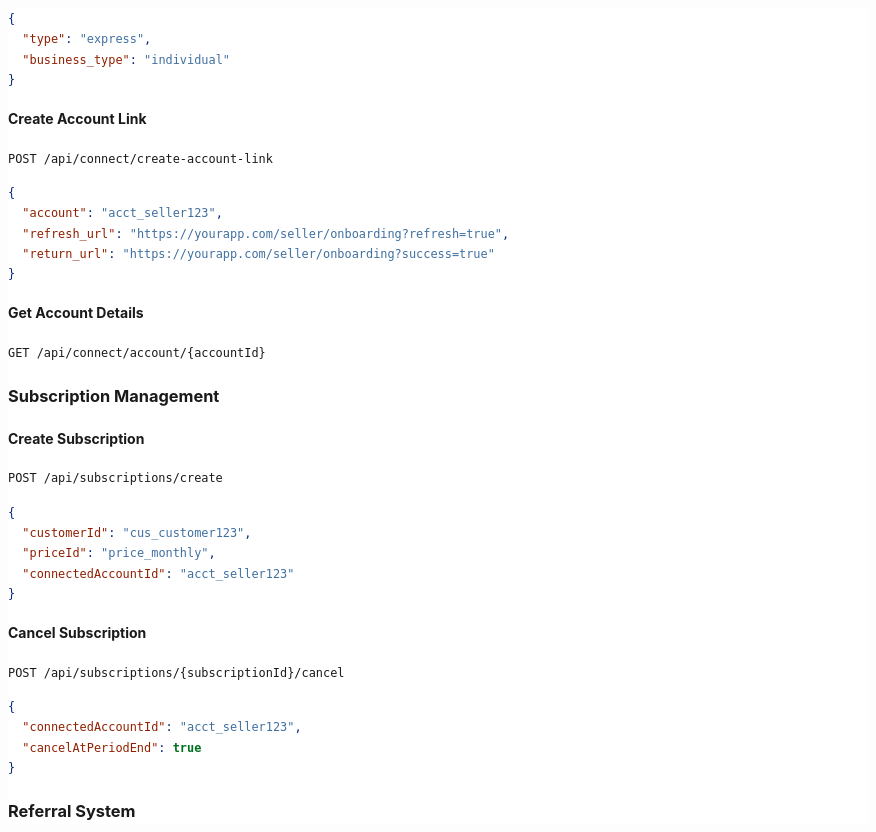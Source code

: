 ```json
{
  "type": "express",
  "business_type": "individual"
}
```

#### Create Account Link

```
POST /api/connect/create-account-link
```

```json
{
  "account": "acct_seller123",
  "refresh_url": "https://yourapp.com/seller/onboarding?refresh=true",
  "return_url": "https://yourapp.com/seller/onboarding?success=true"
}
```

#### Get Account Details

```
GET /api/connect/account/{accountId}
```

### Subscription Management

#### Create Subscription

```
POST /api/subscriptions/create
```

```json
{
  "customerId": "cus_customer123",
  "priceId": "price_monthly",
  "connectedAccountId": "acct_seller123"
}
```

#### Cancel Subscription

```
POST /api/subscriptions/{subscriptionId}/cancel
```

```json
{
  "connectedAccountId": "acct_seller123",
  "cancelAtPeriodEnd": true
}
```

### Referral System
